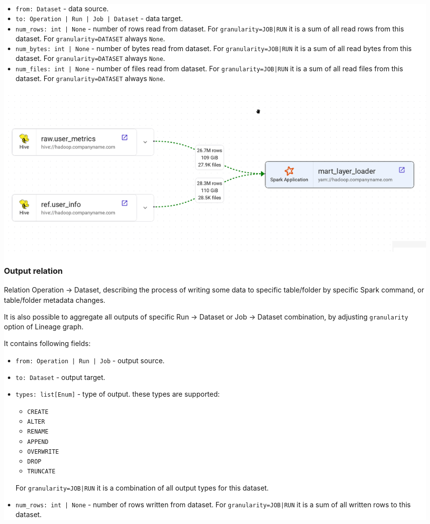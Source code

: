 - `from: Dataset` - data source.
- `to: Operation | Run | Job | Dataset` - data target.
- `num_rows: int | None` - number of rows read from dataset. For `granularity=JOB|RUN` it is a sum of all read rows from this dataset. For `granularity=DATASET` always `None`.
- `num_bytes: int | None` - number of bytes read from dataset. For `granularity=JOB|RUN` it is a sum of all read bytes from this dataset. For `granularity=DATASET` always `None`.
- `num_files: int | None` - number of files read from dataset. For `granularity=JOB|RUN` it is a sum of all read files from this dataset. For `granularity=DATASET` always `None`.

![input.png](input.png)

### Output relation

Relation Operation → Dataset, describing the process of writing some data to specific table/folder by specific Spark command, or table/folder metadata changes.

It is also possible to aggregate all outputs of specific Run → Dataset or Job → Dataset combination, by adjusting `granularity` option of Lineage graph.

It contains following fields:

- `from: Operation | Run | Job` - output source.

- `to: Dataset` - output target.

- `types: list[Enum]` - type of output. these types are supported:

  - `CREATE`
  - `ALTER`
  - `RENAME`
  - `APPEND`
  - `OVERWRITE`
  - `DROP`
  - `TRUNCATE`

  For `granularity=JOB|RUN` it is a combination of all output types for this dataset.

- `num_rows: int | None` - number of rows written from dataset. For `granularity=JOB|RUN` it is a sum of all written rows to this dataset.
